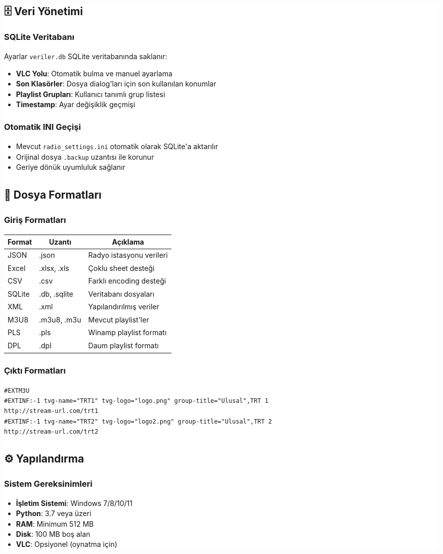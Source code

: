 ## 🗄️ Veri Yönetimi

### SQLite Veritabanı
Ayarlar `veriler.db` SQLite veritabanında saklanır:
- **VLC Yolu**: Otomatik bulma ve manuel ayarlama
- **Son Klasörler**: Dosya dialog'ları için son kullanılan konumlar
- **Playlist Grupları**: Kullanıcı tanımlı grup listesi
- **Timestamp**: Ayar değişiklik geçmişi

### Otomatik INI Geçişi
- Mevcut `radio_settings.ini` otomatik olarak SQLite'a aktarılır
- Orijinal dosya `.backup` uzantısı ile korunur
- Geriye dönük uyumluluk sağlanır

## 📁 Dosya Formatları

### Giriş Formatları
| Format | Uzantı | Açıklama |
|--------|--------|----------|
| JSON | .json | Radyo istasyonu verileri |
| Excel | .xlsx, .xls | Çoklu sheet desteği |
| CSV | .csv | Farklı encoding desteği |
| SQLite | .db, .sqlite | Veritabanı dosyaları |
| XML | .xml | Yapılandırılmış veriler |
| M3U8 | .m3u8, .m3u | Mevcut playlist'ler |
| PLS | .pls | Winamp playlist formatı |
| DPL | .dpl | Daum playlist formatı |

### Çıktı Formatları
```m3u8
#EXTM3U
#EXTINF:-1 tvg-name="TRT1" tvg-logo="logo.png" group-title="Ulusal",TRT 1
http://stream-url.com/trt1
#EXTINF:-1 tvg-name="TRT2" tvg-logo="logo2.png" group-title="Ulusal",TRT 2
http://stream-url.com/trt2
```

## ⚙️ Yapılandırma

### Sistem Gereksinimleri
- **İşletim Sistemi**: Windows 7/8/10/11
- **Python**: 3.7 veya üzeri
- **RAM**: Minimum 512 MB
- **Disk**: 100 MB boş alan
- **VLC**: Opsiyonel (oynatma için)
